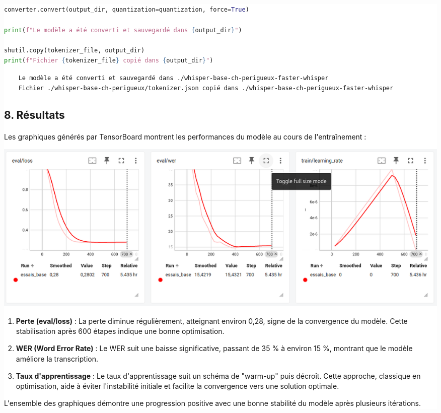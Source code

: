 ```python
converter.convert(output_dir, quantization=quantization, force=True)

print(f"Le modèle a été converti et sauvegardé dans {output_dir}")

shutil.copy(tokenizer_file, output_dir)
print(f"Fichier {tokenizer_file} copié dans {output_dir}")
```
``` sh
    Le modèle a été converti et sauvegardé dans ./whisper-base-ch-perigueux-faster-whisper
    Fichier ./whisper-base-ch-perigueux/tokenizer.json copié dans ./whisper-base-ch-perigueux-faster-whisper
```

<div style="page-break-after: always;"></div>

## 8. Résultats

Les graphiques générés par TensorBoard montrent les performances du modèle au cours de l'entraînement :

<div style="text-align: center;">
  <img src="images/Progressions.png" alt="Progressions" />
</div>


1. **Perte (eval/loss)** : La perte diminue régulièrement, atteignant environ 0,28, signe de la convergence du modèle. Cette stabilisation après 600 étapes indique une bonne optimisation.

2. **WER (Word Error Rate)** : Le WER suit une baisse significative, passant de 35 % à environ 15 %, montrant que le modèle améliore la transcription.

3. **Taux d'apprentissage** : Le taux d'apprentissage suit un schéma de "warm-up" puis décroît. Cette approche, classique en optimisation, aide à éviter l'instabilité initiale et facilite la convergence vers une solution optimale. 

L'ensemble des graphiques démontre une progression positive avec une bonne stabilité du modèle après plusieurs itérations.

